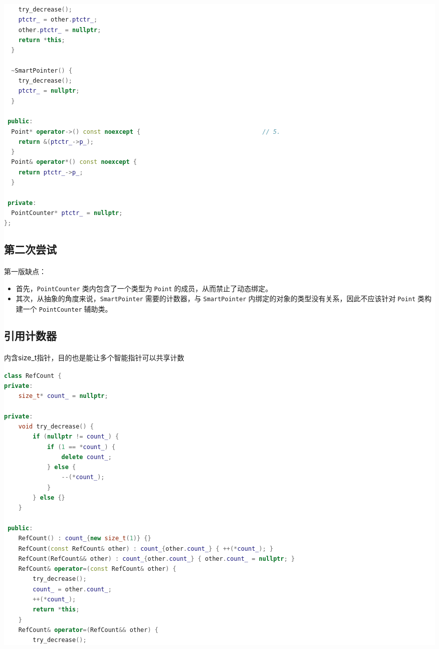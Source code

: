 ```c++
    try_decrease();
    ptctr_ = other.ptctr_;
    other.ptctr_ = nullptr;
    return *this;
  }
    
  ~SmartPointer() {
    try_decrease();
    ptctr_ = nullptr;
  }

 public:
  Point* operator->() const noexcept {                                  // 5.
    return &(ptctr_->p_);
  }
  Point& operator*() const noexcept {
    return ptctr_->p_;
  }

 private:
  PointCounter* ptctr_ = nullptr;
};
```

## 第二次尝试

第一版缺点：

+ 首先，`PointCounter` 类内包含了一个类型为 `Point` 的成员，从而禁止了动态绑定。 
+ 其次，从抽象的角度来说，`SmartPointer` 需要的计数器，与 `SmartPointer` 内绑定的对象的类型没有关系，因此不应该针对 `Point` 类构建一个 `PointCounter` 辅助类。 

## 引用计数器

内含size_t指针，目的也是能让多个智能指针可以共享计数

```c++
class RefCount {
private:
    size_t* count_ = nullptr;

private:
    void try_decrease() {
        if (nullptr != count_) {
            if (1 == *count_) {
                delete count_;
            } else {
                --(*count_);
            }
        } else {}
    }

 public:
    RefCount() : count_{new size_t(1)} {}
    RefCount(const RefCount& other) : count_{other.count_} { ++(*count_); }
    RefCount(RefCount&& other) : count_{other.count_} { other.count_ = nullptr; }
    RefCount& operator=(const RefCount& other) {
        try_decrease();
        count_ = other.count_;
        ++(*count_);
        return *this;
    }
    RefCount& operator=(RefCount&& other) {
        try_decrease();
```